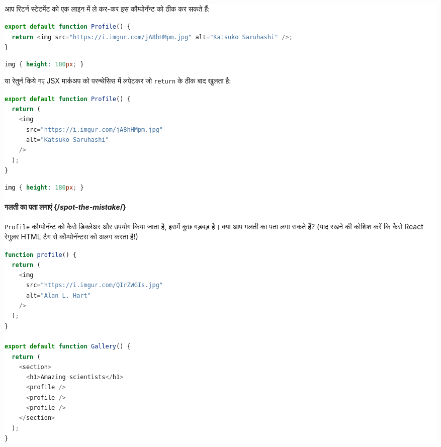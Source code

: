 </Sandpack>

<Solution>

आप रिटर्न स्टेटमेंट को एक लाइन में ले कर-कर इस कौम्पोनॅन्ट को ठीक कर सकते हैं:

<Sandpack>

```js
export default function Profile() {
  return <img src="https://i.imgur.com/jA8hHMpm.jpg" alt="Katsuko Saruhashi" />;
}
```

```css
img { height: 180px; }
```

</Sandpack>

या रेतुर्न किये गए JSX मार्कअप को परन्थेसिस में लपेटकर जो `return` के ठीक बाद खुलता है:

<Sandpack>

```js
export default function Profile() {
  return (
    <img 
      src="https://i.imgur.com/jA8hHMpm.jpg" 
      alt="Katsuko Saruhashi" 
    />
  );
}
```

```css
img { height: 180px; }
```

</Sandpack>

</Solution>

#### गलती का पता लगाएं {/*spot-the-mistake*/}

`Profile` कौम्पोनॅन्ट को कैसे डिक्लेअर और उपयोग किया जाता है, इसमें कुछ गड़बड़ है। क्या आप गलती का पता लगा सकते हैं? (याद रखने की कोशिश करें कि कैसे React रेगुलर HTML टैग से कौम्पोनॅन्टस को अलग करता है!)

<Sandpack>

```js
function profile() {
  return (
    <img 
      src="https://i.imgur.com/QIrZWGIs.jpg" 
      alt="Alan L. Hart" 
    />
  );
}

export default function Gallery() {
  return (
    <section>
      <h1>Amazing scientists</h1>
      <profile />
      <profile />
      <profile />
    </section>
  );
}
```
